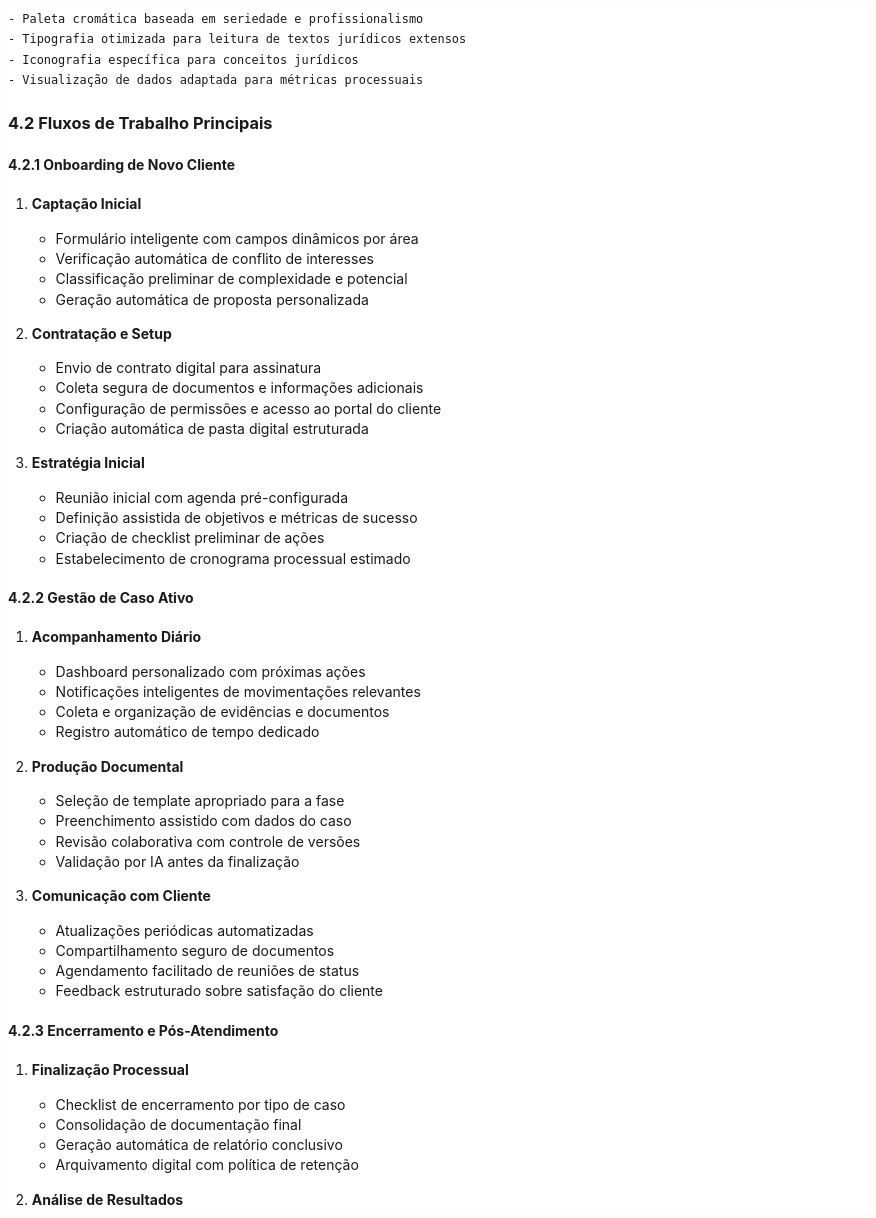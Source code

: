     - Paleta cromática baseada em seriedade e profissionalismo
    - Tipografia otimizada para leitura de textos jurídicos extensos
    - Iconografia específica para conceitos jurídicos
    - Visualização de dados adaptada para métricas processuais

### 4.2 Fluxos de Trabalho Principais

#### 4.2.1 Onboarding de Novo Cliente

1. **Captação Inicial**
    
    - Formulário inteligente com campos dinâmicos por área
    - Verificação automática de conflito de interesses
    - Classificação preliminar de complexidade e potencial
    - Geração automática de proposta personalizada
2. **Contratação e Setup**
    
    - Envio de contrato digital para assinatura
    - Coleta segura de documentos e informações adicionais
    - Configuração de permissões e acesso ao portal do cliente
    - Criação automática de pasta digital estruturada
3. **Estratégia Inicial**
    
    - Reunião inicial com agenda pré-configurada
    - Definição assistida de objetivos e métricas de sucesso
    - Criação de checklist preliminar de ações
    - Estabelecimento de cronograma processual estimado

#### 4.2.2 Gestão de Caso Ativo

1. **Acompanhamento Diário**
    
    - Dashboard personalizado com próximas ações
    - Notificações inteligentes de movimentações relevantes
    - Coleta e organização de evidências e documentos
    - Registro automático de tempo dedicado
2. **Produção Documental**
    
    - Seleção de template apropriado para a fase
    - Preenchimento assistido com dados do caso
    - Revisão colaborativa com controle de versões
    - Validação por IA antes da finalização
3. **Comunicação com Cliente**
    
    - Atualizações periódicas automatizadas
    - Compartilhamento seguro de documentos
    - Agendamento facilitado de reuniões de status
    - Feedback estruturado sobre satisfação do cliente

#### 4.2.3 Encerramento e Pós-Atendimento

1. **Finalização Processual**
    
    - Checklist de encerramento por tipo de caso
    - Consolidação de documentação final
    - Geração automática de relatório conclusivo
    - Arquivamento digital com política de retenção
2. **Análise de Resultados**
    